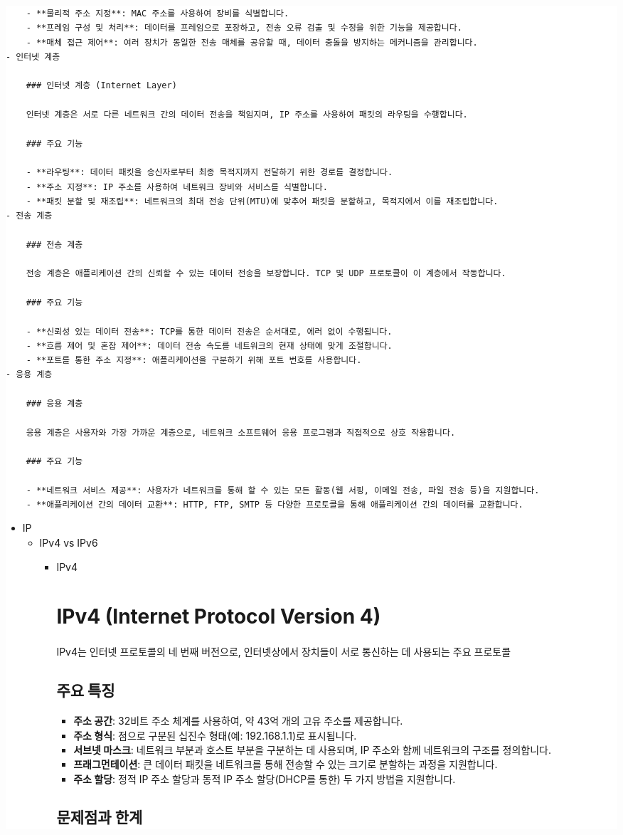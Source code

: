         - **물리적 주소 지정**: MAC 주소를 사용하여 장비를 식별합니다.
        - **프레임 구성 및 처리**: 데이터를 프레임으로 포장하고, 전송 오류 검출 및 수정을 위한 기능을 제공합니다.
        - **매체 접근 제어**: 여러 장치가 동일한 전송 매체를 공유할 때, 데이터 충돌을 방지하는 메커니즘을 관리합니다.
    - 인터넷 계층
        
        ### 인터넷 계층 (Internet Layer)
        
        인터넷 계층은 서로 다른 네트워크 간의 데이터 전송을 책임지며, IP 주소를 사용하여 패킷의 라우팅을 수행합니다.
        
        ### 주요 기능
        
        - **라우팅**: 데이터 패킷을 송신자로부터 최종 목적지까지 전달하기 위한 경로를 결정합니다.
        - **주소 지정**: IP 주소를 사용하여 네트워크 장비와 서비스를 식별합니다.
        - **패킷 분할 및 재조립**: 네트워크의 최대 전송 단위(MTU)에 맞추어 패킷을 분할하고, 목적지에서 이를 재조립합니다.
    - 전송 계층
        
        ### 전송 계층
        
        전송 계층은 애플리케이션 간의 신뢰할 수 있는 데이터 전송을 보장합니다. TCP 및 UDP 프로토콜이 이 계층에서 작동합니다.
        
        ### 주요 기능
        
        - **신뢰성 있는 데이터 전송**: TCP를 통한 데이터 전송은 순서대로, 에러 없이 수행됩니다.
        - **흐름 제어 및 혼잡 제어**: 데이터 전송 속도를 네트워크의 현재 상태에 맞게 조절합니다.
        - **포트를 통한 주소 지정**: 애플리케이션을 구분하기 위해 포트 번호를 사용합니다.
    - 응용 계층
        
        ### 응용 계층
        
        응용 계층은 사용자와 가장 가까운 계층으로, 네트워크 소프트웨어 응용 프로그램과 직접적으로 상호 작용합니다.
        
        ### 주요 기능
        
        - **네트워크 서비스 제공**: 사용자가 네트워크를 통해 할 수 있는 모든 활동(웹 서핑, 이메일 전송, 파일 전송 등)을 지원합니다.
        - **애플리케이션 간의 데이터 교환**: HTTP, FTP, SMTP 등 다양한 프로토콜을 통해 애플리케이션 간의 데이터를 교환합니다.
- IP
    - IPv4 vs IPv6
        - IPv4
            
            # IPv4 (Internet Protocol Version 4)
            
            IPv4는 인터넷 프로토콜의 네 번째 버전으로, 인터넷상에서 장치들이 서로 통신하는 데 사용되는 주요 프로토콜
            
            ## 주요 특징
            
            - **주소 공간**: 32비트 주소 체계를 사용하여, 약 43억 개의 고유 주소를 제공합니다.
            - **주소 형식**: 점으로 구분된 십진수 형태(예: 192.168.1.1)로 표시됩니다.
            - **서브넷 마스크**: 네트워크 부분과 호스트 부분을 구분하는 데 사용되며, IP 주소와 함께 네트워크의 구조를 정의합니다.
            - **프래그먼테이션**: 큰 데이터 패킷을 네트워크를 통해 전송할 수 있는 크기로 분할하는 과정을 지원합니다.
            - **주소 할당**: 정적 IP 주소 할당과 동적 IP 주소 할당(DHCP를 통한) 두 가지 방법을 지원합니다.
            
            ## 문제점과 한계
            